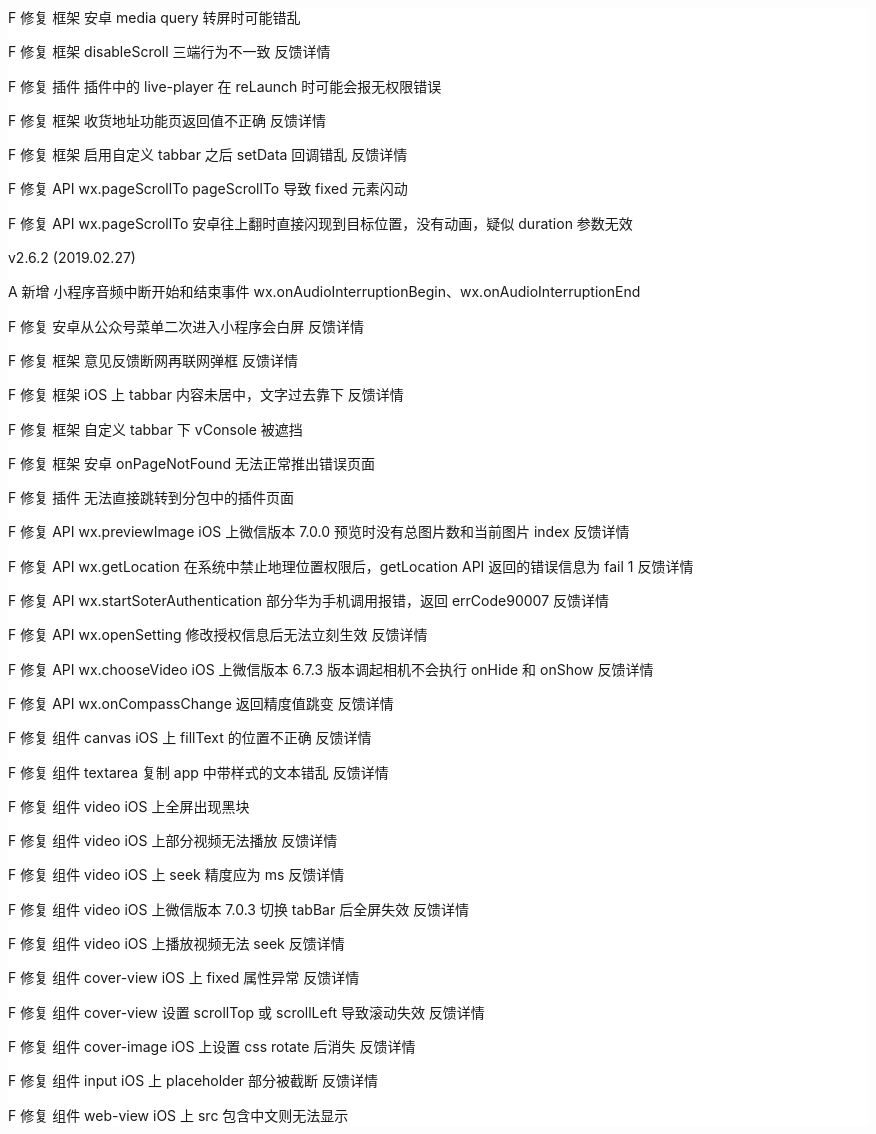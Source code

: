 F 修复 框架 安卓 media query 转屏时可能错乱

F 修复 框架 disableScroll 三端行为不一致 反馈详情

F 修复 插件 插件中的 live-player 在 reLaunch 时可能会报无权限错误

F 修复 框架 收货地址功能页返回值不正确 反馈详情

F 修复 框架 启用自定义 tabbar 之后 setData 回调错乱 反馈详情

F 修复 API wx.pageScrollTo pageScrollTo 导致 fixed 元素闪动

F 修复 API wx.pageScrollTo 安卓往上翻时直接闪现到目标位置，没有动画，疑似 duration 参数无效

v2.6.2 (2019.02.27)

A 新增 小程序音频中断开始和结束事件 wx.onAudioInterruptionBegin、wx.onAudioInterruptionEnd

F 修复 安卓从公众号菜单二次进入小程序会白屏 反馈详情

F 修复 框架 意见反馈断网再联网弹框 反馈详情

F 修复 框架 iOS 上 tabbar 内容未居中，文字过去靠下 反馈详情

F 修复 框架 自定义 tabbar 下 vConsole 被遮挡

F 修复 框架 安卓 onPageNotFound 无法正常推出错误页面

F 修复 插件 无法直接跳转到分包中的插件页面

F 修复 API wx.previewImage iOS 上微信版本 7.0.0 预览时没有总图片数和当前图片 index 反馈详情

F 修复 API wx.getLocation 在系统中禁止地理位置权限后，getLocation API 返回的错误信息为 fail 1 反馈详情

F 修复 API wx.startSoterAuthentication 部分华为手机调用报错，返回 errCode90007 反馈详情

F 修复 API wx.openSetting 修改授权信息后无法立刻生效 反馈详情

F 修复 API wx.chooseVideo iOS 上微信版本 6.7.3 版本调起相机不会执行 onHide 和 onShow 反馈详情

F 修复 API wx.onCompassChange 返回精度值跳变 反馈详情

F 修复 组件 canvas iOS 上 fillText 的位置不正确 反馈详情

F 修复 组件 textarea 复制 app 中带样式的文本错乱 反馈详情

F 修复 组件 video iOS 上全屏出现黑块

F 修复 组件 video iOS 上部分视频无法播放 反馈详情

F 修复 组件 video iOS 上 seek 精度应为 ms 反馈详情

F 修复 组件 video iOS 上微信版本 7.0.3 切换 tabBar 后全屏失效 反馈详情

F 修复 组件 video iOS 上播放视频无法 seek 反馈详情

F 修复 组件 cover-view iOS 上 fixed 属性异常 反馈详情

F 修复 组件 cover-view 设置 scrollTop 或 scrollLeft 导致滚动失效 反馈详情

F 修复 组件 cover-image iOS 上设置 css rotate 后消失 反馈详情

F 修复 组件 input iOS 上 placeholder 部分被截断 反馈详情

F 修复 组件 web-view iOS 上 src 包含中文则无法显示
